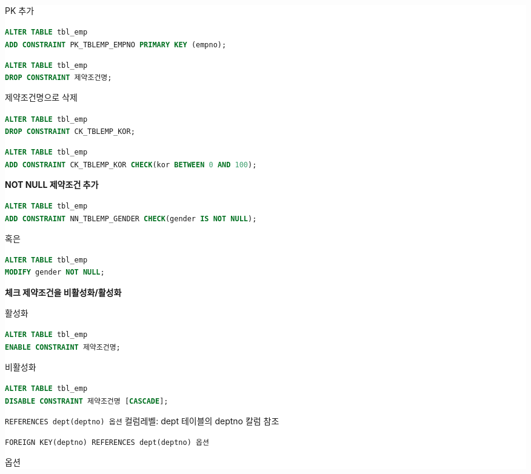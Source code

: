 PK 추가

```sql
ALTER TABLE tbl_emp
ADD CONSTRAINT PK_TBLEMP_EMPNO PRIMARY KEY (empno);
```



```sql
ALTER TABLE tbl_emp
DROP CONSTRAINT 제약조건명;
```

제약조건명으로 삭제

```sql
ALTER TABLE tbl_emp
DROP CONSTRAINT CK_TBLEMP_KOR;
```



```sql
ALTER TABLE tbl_emp
ADD CONSTRAINT CK_TBLEMP_KOR CHECK(kor BETWEEN 0 AND 100);
```

**NOT NULL 제약조건 추가**

```sql
ALTER TABLE tbl_emp
ADD CONSTRAINT NN_TBLEMP_GENDER CHECK(gender IS NOT NULL);
```

혹은

```sql
ALTER TABLE tbl_emp
MODIFY gender NOT NULL;
```

**체크 제약조건을 비활성화/활성화**

활성화

```sql
ALTER TABLE tbl_emp
ENABLE CONSTRAINT 제약조건명;
```

비활성화

```sql
ALTER TABLE tbl_emp
DISABLE CONSTRAINT 제약조건명 [CASCADE];
```



`REFERENCES dept(deptno) 옵션` 컬럼레벨: dept 테이블의 deptno 칼럼 참조

`FOREIGN KEY(deptno) REFERENCES dept(deptno) 옵션`

옵션 
